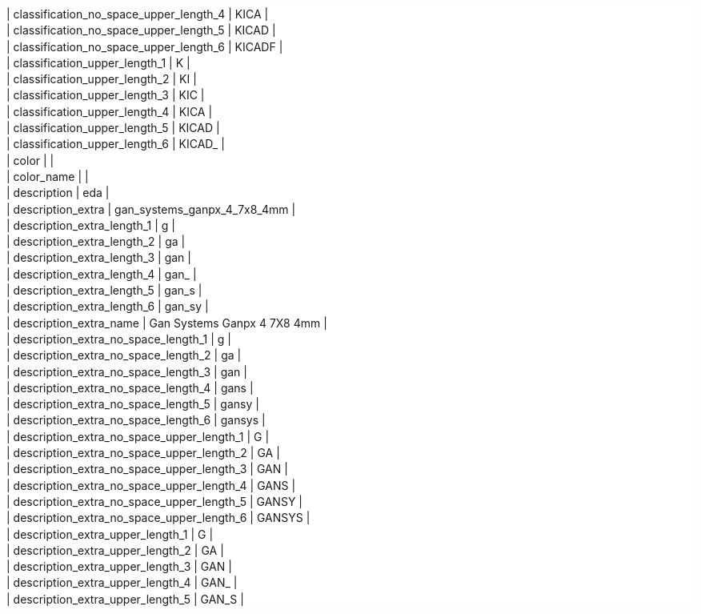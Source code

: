 | classification_no_space_upper_length_4 | KICA |  
| classification_no_space_upper_length_5 | KICAD |  
| classification_no_space_upper_length_6 | KICADF |  
| classification_upper_length_1 | K |  
| classification_upper_length_2 | KI |  
| classification_upper_length_3 | KIC |  
| classification_upper_length_4 | KICA |  
| classification_upper_length_5 | KICAD |  
| classification_upper_length_6 | KICAD_ |  
| color |  |  
| color_name |  |  
| description | eda |  
| description_extra | gan_systems_ganpx_4_7x8_4mm |  
| description_extra_length_1 | g |  
| description_extra_length_2 | ga |  
| description_extra_length_3 | gan |  
| description_extra_length_4 | gan_ |  
| description_extra_length_5 | gan_s |  
| description_extra_length_6 | gan_sy |  
| description_extra_name | Gan Systems Ganpx 4 7X8 4mm |  
| description_extra_no_space_length_1 | g |  
| description_extra_no_space_length_2 | ga |  
| description_extra_no_space_length_3 | gan |  
| description_extra_no_space_length_4 | gans |  
| description_extra_no_space_length_5 | gansy |  
| description_extra_no_space_length_6 | gansys |  
| description_extra_no_space_upper_length_1 | G |  
| description_extra_no_space_upper_length_2 | GA |  
| description_extra_no_space_upper_length_3 | GAN |  
| description_extra_no_space_upper_length_4 | GANS |  
| description_extra_no_space_upper_length_5 | GANSY |  
| description_extra_no_space_upper_length_6 | GANSYS |  
| description_extra_upper_length_1 | G |  
| description_extra_upper_length_2 | GA |  
| description_extra_upper_length_3 | GAN |  
| description_extra_upper_length_4 | GAN_ |  
| description_extra_upper_length_5 | GAN_S |  